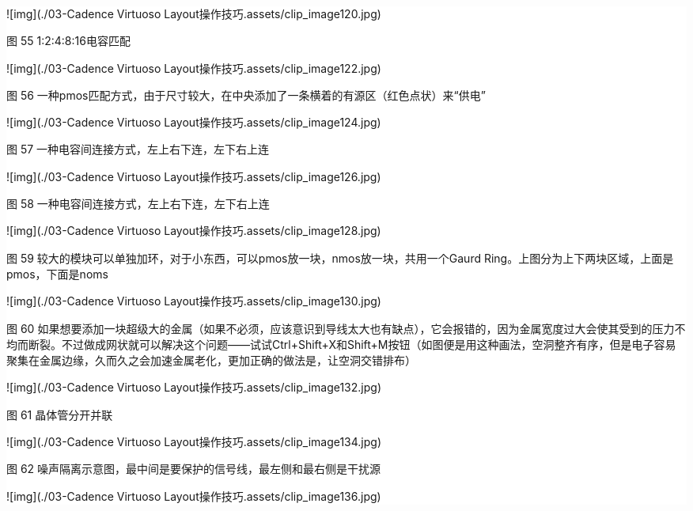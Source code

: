 
 

![img](./03-Cadence Virtuoso Layout操作技巧.assets/clip_image120.jpg)

图 55 1:2:4:8:16电容匹配

 

 

 

 

 

 

![img](./03-Cadence Virtuoso Layout操作技巧.assets/clip_image122.jpg)

图 56 一种pmos匹配方式，由于尺寸较大，在中央添加了一条横着的有源区（红色点状）来“供电”

 

![img](./03-Cadence Virtuoso Layout操作技巧.assets/clip_image124.jpg)

图 57 一种电容间连接方式，左上右下连，左下右上连

 

![img](./03-Cadence Virtuoso Layout操作技巧.assets/clip_image126.jpg)

图 58 一种电容间连接方式，左上右下连，左下右上连

 

![img](./03-Cadence Virtuoso Layout操作技巧.assets/clip_image128.jpg)

图 59 较大的模块可以单独加环，对于小东西，可以pmos放一块，nmos放一块，共用一个Gaurd Ring。上图分为上下两块区域，上面是pmos，下面是noms

 

![img](./03-Cadence Virtuoso Layout操作技巧.assets/clip_image130.jpg)

图 60 如果想要添加一块超级大的金属（如果不必须，应该意识到导线太大也有缺点），它会报错的，因为金属宽度过大会使其受到的压力不均而断裂。不过做成网状就可以解决这个问题——试试Ctrl+Shift+X和Shift+M按钮（如图便是用这种画法，空洞整齐有序，但是电子容易聚集在金属边缘，久而久之会加速金属老化，更加正确的做法是，让空洞交错排布）

 

![img](./03-Cadence Virtuoso Layout操作技巧.assets/clip_image132.jpg)

图 61 晶体管分开并联

 

 

 

![img](./03-Cadence Virtuoso Layout操作技巧.assets/clip_image134.jpg)

图 62 噪声隔离示意图，最中间是要保护的信号线，最左侧和最右侧是干扰源

 

![img](./03-Cadence Virtuoso Layout操作技巧.assets/clip_image136.jpg)
